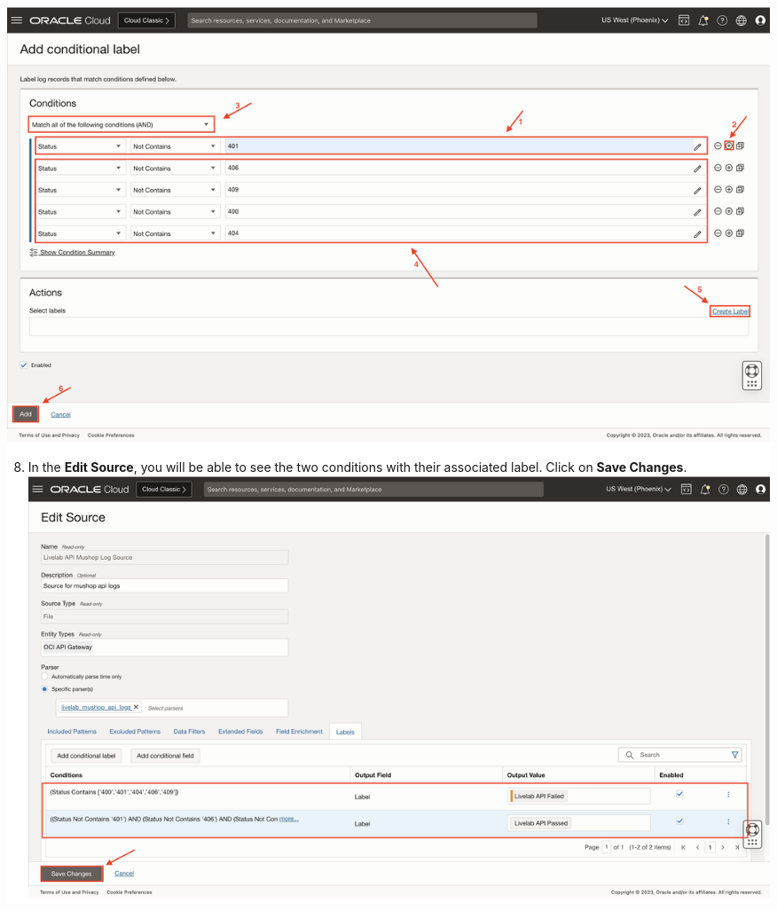 ![Create a passed API label](images/create-passed-label.png)

8. In the **Edit Source**, you will be able to see the two conditions with their associated label. Click on **Save Changes**.
![Labels added](images/labels-added.png)
